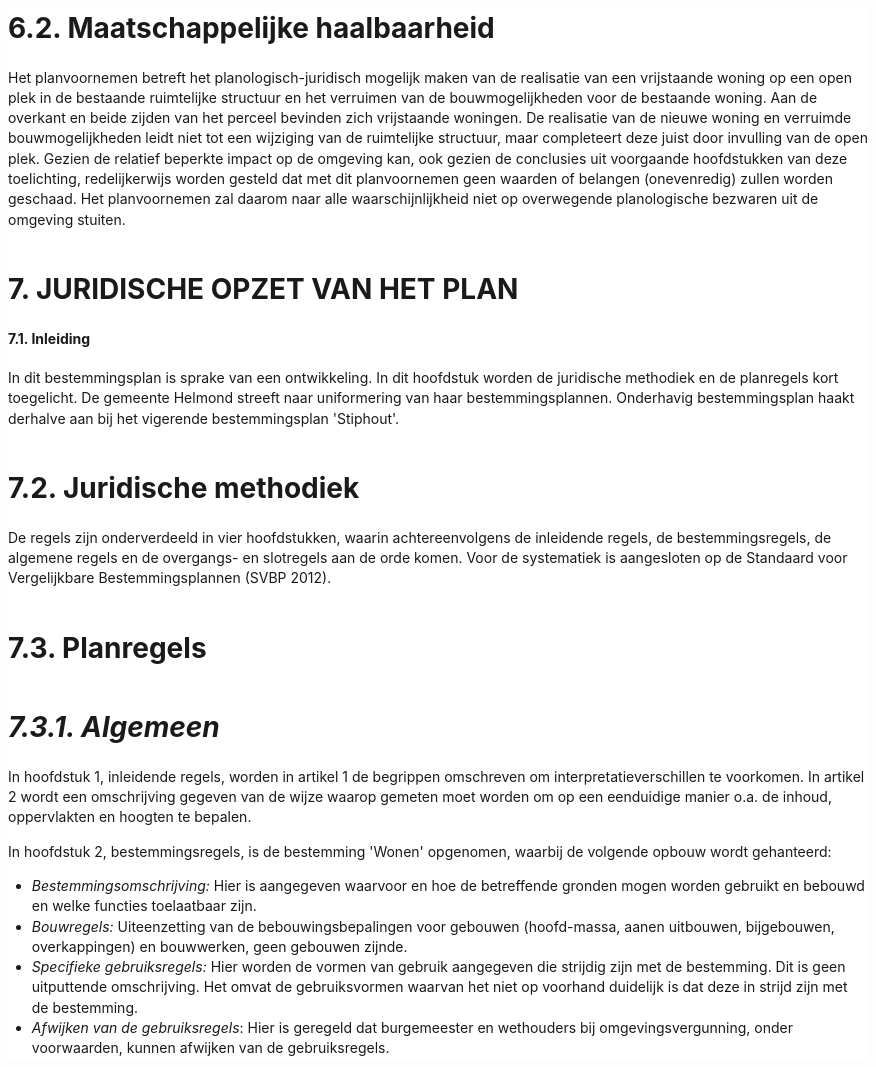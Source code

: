 # <span id="page-29-2"></span>**6.2. Maatschappelijke haalbaarheid**

Het planvoornemen betreft het planologisch-juridisch mogelijk maken van de realisatie van een vrijstaande woning op een open plek in de bestaande ruimtelijke structuur en het verruimen van de bouwmogelijkheden voor de bestaande woning. Aan de overkant en beide zijden van het perceel bevinden zich vrijstaande woningen. De realisatie van de nieuwe woning en verruimde bouwmogelijkheden leidt niet tot een wijziging van de ruimtelijke structuur, maar completeert deze juist door invulling van de open plek. Gezien de relatief beperkte impact op de omgeving kan, ook gezien de conclusies uit voorgaande hoofdstukken van deze toelichting, redelijkerwijs worden gesteld dat met dit planvoornemen geen waarden of belangen (onevenredig) zullen worden geschaad. Het planvoornemen zal daarom naar alle waarschijnlijkheid niet op overwegende planologische bezwaren uit de omgeving stuiten.

# <span id="page-30-0"></span>**7. JURIDISCHE OPZET VAN HET PLAN**

#### <span id="page-30-1"></span>**7.1. Inleiding**

In dit bestemmingsplan is sprake van een ontwikkeling. In dit hoofdstuk worden de juridische methodiek en de planregels kort toegelicht. De gemeente Helmond streeft naar uniformering van haar bestemmingsplannen. Onderhavig bestemmingsplan haakt derhalve aan bij het vigerende bestemmingsplan 'Stiphout'.

# <span id="page-30-2"></span>**7.2. Juridische methodiek**

De regels zijn onderverdeeld in vier hoofdstukken, waarin achtereenvolgens de inleidende regels, de bestemmingsregels, de algemene regels en de overgangs- en slotregels aan de orde komen. Voor de systematiek is aangesloten op de Standaard voor Vergelijkbare Bestemmingsplannen (SVBP 2012).

# <span id="page-30-3"></span>**7.3. Planregels**

# <span id="page-30-4"></span>*7.3.1. Algemeen*

In hoofdstuk 1, inleidende regels, worden in artikel 1 de begrippen omschreven om interpretatieverschillen te voorkomen. In artikel 2 wordt een omschrijving gegeven van de wijze waarop gemeten moet worden om op een eenduidige manier o.a. de inhoud, oppervlakten en hoogten te bepalen.

In hoofdstuk 2, bestemmingsregels, is de bestemming 'Wonen' opgenomen, waarbij de volgende opbouw wordt gehanteerd:

- *Bestemmingsomschrijving:* Hier is aangegeven waarvoor en hoe de betreffende gronden mogen worden gebruikt en bebouwd en welke functies toelaatbaar zijn.
- *Bouwregels:* Uiteenzetting van de bebouwingsbepalingen voor gebouwen (hoofd-massa, aanen uitbouwen, bijgebouwen, overkappingen) en bouwwerken, geen gebouwen zijnde.
- *Specifieke gebruiksregels:* Hier worden de vormen van gebruik aangegeven die strijdig zijn met de bestemming. Dit is geen uitputtende omschrijving. Het omvat de gebruiksvormen waarvan het niet op voorhand duidelijk is dat deze in strijd zijn met de bestemming.
- *Afwijken van de gebruiksregels*: Hier is geregeld dat burgemeester en wethouders bij omgevingsvergunning, onder voorwaarden, kunnen afwijken van de gebruiksregels.
